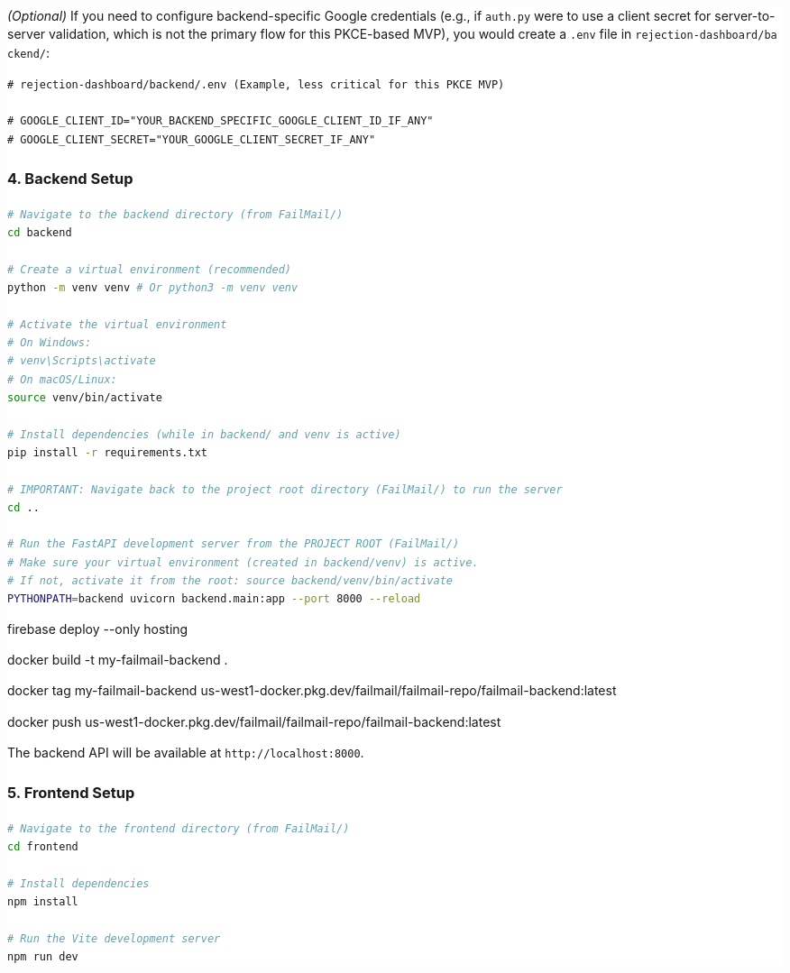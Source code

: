 *(Optional)* If you need to configure backend-specific Google credentials (e.g., if `auth.py` were to use a client secret for server-to-server validation, which is not the primary flow for this PKCE-based MVP), you would create a `.env` file in `rejection-dashboard/backend/`:

```env
# rejection-dashboard/backend/.env (Example, less critical for this PKCE MVP)

# GOOGLE_CLIENT_ID="YOUR_BACKEND_SPECIFIC_GOOGLE_CLIENT_ID_IF_ANY"
# GOOGLE_CLIENT_SECRET="YOUR_GOOGLE_CLIENT_SECRET_IF_ANY"
```

### 4. Backend Setup

```bash
# Navigate to the backend directory (from FailMail/)
cd backend

# Create a virtual environment (recommended)
python -m venv venv # Or python3 -m venv venv

# Activate the virtual environment
# On Windows:
# venv\Scripts\activate
# On macOS/Linux:
source venv/bin/activate

# Install dependencies (while in backend/ and venv is active)
pip install -r requirements.txt

# IMPORTANT: Navigate back to the project root directory (FailMail/) to run the server
cd .. 

# Run the FastAPI development server from the PROJECT ROOT (FailMail/)
# Make sure your virtual environment (created in backend/venv) is active.
# If not, activate it from the root: source backend/venv/bin/activate
PYTHONPATH=backend uvicorn backend.main:app --port 8000 --reload
```

firebase deploy --only hosting

docker build -t my-failmail-backend .

docker tag my-failmail-backend us-west1-docker.pkg.dev/failmail/failmail-repo/failmail-backend:latest

docker push us-west1-docker.pkg.dev/failmail/failmail-repo/failmail-backend:latest    

The backend API will be available at `http://localhost:8000`.

### 5. Frontend Setup

```bash
# Navigate to the frontend directory (from FailMail/)
cd frontend

# Install dependencies
npm install

# Run the Vite development server
npm run dev
```
